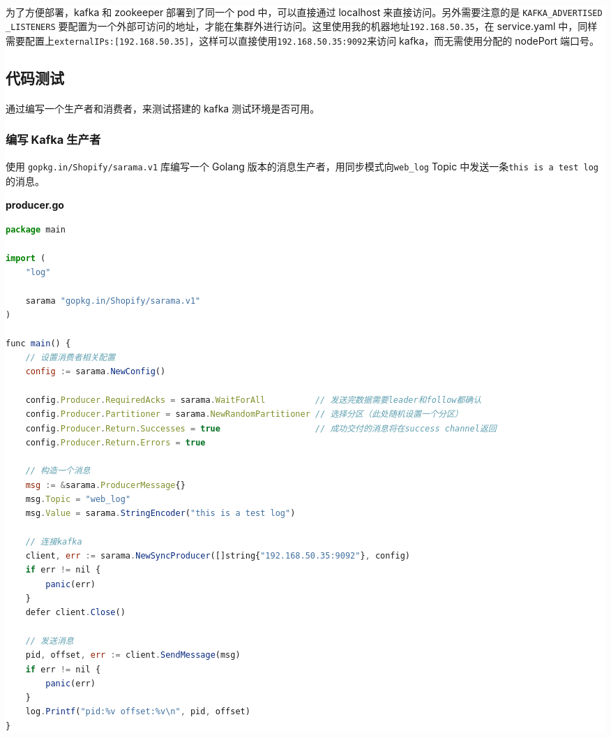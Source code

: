 为了方便部署，kafka 和 zookeeper 部署到了同一个 pod 中，可以直接通过 localhost 来直接访问。另外需要注意的是 `KAFKA_ADVERTISED_LISTENERS` 要配置为一个外部可访问的地址，才能在集群外进行访问。这里使用我的机器地址`192.168.50.35`，在 service.yaml 中，同样需要配置上`externalIPs:[192.168.50.35]`，这样可以直接使用`192.168.50.35:9092`来访问 kafka，而无需使用分配的 nodePort 端口号。

## 代码测试

通过编写一个生产者和消费者，来测试搭建的 kafka 测试环境是否可用。

### 编写 Kafka 生产者

使用 `gopkg.in/Shopify/sarama.v1` 库编写一个 Golang 版本的消息生产者，用同步模式向`web_log` Topic 中发送一条`this is a test log`的消息。

**producer.go**

```javascript
package main

import (
	"log"

	sarama "gopkg.in/Shopify/sarama.v1"
)

func main() {
	// 设置消费者相关配置
	config := sarama.NewConfig()

	config.Producer.RequiredAcks = sarama.WaitForAll          // 发送完数据需要leader和follow都确认
	config.Producer.Partitioner = sarama.NewRandomPartitioner // 选择分区（此处随机设置一个分区）
	config.Producer.Return.Successes = true                   // 成功交付的消息将在success channel返回
	config.Producer.Return.Errors = true

	// 构造⼀个消息
	msg := &sarama.ProducerMessage{}
	msg.Topic = "web_log"
	msg.Value = sarama.StringEncoder("this is a test log")

	// 连接kafka
	client, err := sarama.NewSyncProducer([]string{"192.168.50.35:9092"}, config)
	if err != nil {
		panic(err)
	}
	defer client.Close()

	// 发送消息
	pid, offset, err := client.SendMessage(msg)
	if err != nil {
		panic(err)
	}
	log.Printf("pid:%v offset:%v\n", pid, offset)
}

```
